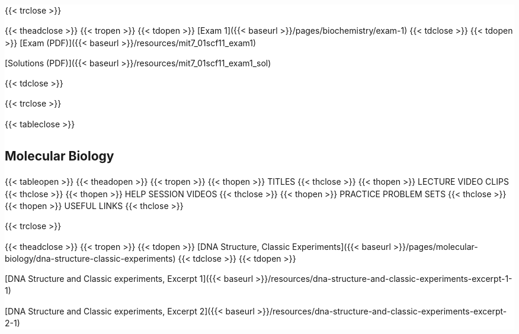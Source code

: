 {{< trclose >}}

{{< theadclose >}}
{{< tropen >}}
{{< tdopen >}}
[Exam 1]({{< baseurl >}}/pages/biochemistry/exam-1)
{{< tdclose >}}
{{< tdopen >}}
[Exam (PDF)]({{< baseurl >}}/resources/mit7_01scf11_exam1)

[Solutions (PDF)]({{< baseurl >}}/resources/mit7_01scf11_exam1_sol)


{{< tdclose >}}

{{< trclose >}}

{{< tableclose >}}

Molecular Biology
-----------------

{{< tableopen >}}
{{< theadopen >}}
{{< tropen >}}
{{< thopen >}}
TITLES
{{< thclose >}}
{{< thopen >}}
LECTURE VIDEO CLIPS
{{< thclose >}}
{{< thopen >}}
HELP SESSION VIDEOS
{{< thclose >}}
{{< thopen >}}
PRACTICE PROBLEM SETS
{{< thclose >}}
{{< thopen >}}
USEFUL LINKS
{{< thclose >}}

{{< trclose >}}

{{< theadclose >}}
{{< tropen >}}
{{< tdopen >}}
[DNA Structure, Classic Experiments]({{< baseurl >}}/pages/molecular-biology/dna-structure-classic-experiments)
{{< tdclose >}}
{{< tdopen >}}


[DNA Structure and Classic experiments, Excerpt 1]({{< baseurl >}}/resources/dna-structure-and-classic-experiments-excerpt-1-1)

[DNA Structure and Classic experiments, Excerpt 2]({{< baseurl >}}/resources/dna-structure-and-classic-experiments-excerpt-2-1)
